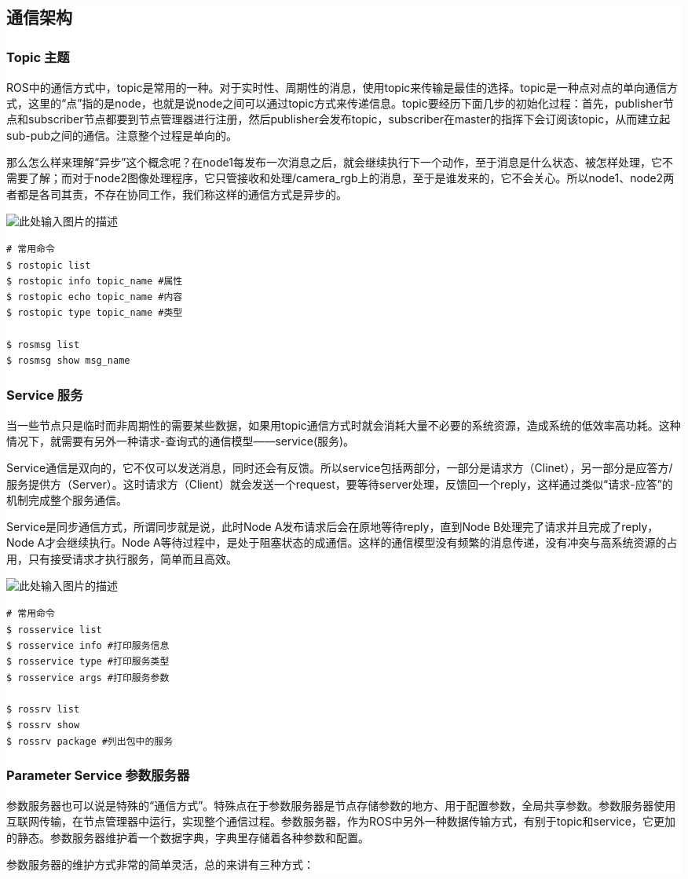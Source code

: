 ## 通信架构
### Topic 主题
ROS中的通信方式中，topic是常用的一种。对于实时性、周期性的消息，使用topic来传输是最佳的选择。topic是一种点对点的单向通信方式，这里的“点”指的是node，也就是说node之间可以通过topic方式来传递信息。topic要经历下面几步的初始化过程：首先，publisher节点和subscriber节点都要到节点管理器进行注册，然后publisher会发布topic，subscriber在master的指挥下会订阅该topic，从而建立起sub-pub之间的通信。注意整个过程是单向的。

那么怎么样来理解“异步”这个概念呢？在node1每发布一次消息之后，就会继续执行下一个动作，至于消息是什么状态、被怎样处理，它不需要了解；而对于node2图像处理程序，它只管接收和处理/camera_rgb上的消息，至于是谁发来的，它不会关心。所以node1、node2两者都是各司其责，不存在协同工作，我们称这样的通信方式是异步的。

![此处输入图片的描述][6]


```
# 常用命令
$ rostopic list
$ rostopic info topic_name #属性
$ rostopic echo topic_name #内容
$ rostopic type topic_name #类型

$ rosmsg list
$ rosmsg show msg_name
```

### Service 服务
当一些节点只是临时而非周期性的需要某些数据，如果用topic通信方式时就会消耗大量不必要的系统资源，造成系统的低效率高功耗。这种情况下，就需要有另外一种请求-查询式的通信模型——service(服务)。

Service通信是双向的，它不仅可以发送消息，同时还会有反馈。所以service包括两部分，一部分是请求方（Clinet），另一部分是应答方/服务提供方（Server）。这时请求方（Client）就会发送一个request，要等待server处理，反馈回一个reply，这样通过类似“请求-应答”的机制完成整个服务通信。

Service是同步通信方式，所谓同步就是说，此时Node A发布请求后会在原地等待reply，直到Node B处理完了请求并且完成了reply，Node A才会继续执行。Node A等待过程中，是处于阻塞状态的成通信。这样的通信模型没有频繁的消息传递，没有冲突与高系统资源的占用，只有接受请求才执行服务，简单而且高效。

![此处输入图片的描述][7]

```
# 常用命令
$ rosservice list
$ rosservice info #打印服务信息
$ rosservice type #打印服务类型
$ rosservice args #打印服务参数

$ rossrv list
$ rossrv show
$ rossrv package #列出包中的服务
```
### Parameter Service 参数服务器
参数服务器也可以说是特殊的“通信方式”。特殊点在于参数服务器是节点存储参数的地方、用于配置参数，全局共享参数。参数服务器使用互联网传输，在节点管理器中运行，实现整个通信过程。参数服务器，作为ROS中另外一种数据传输方式，有别于topic和service，它更加的静态。参数服务器维护着一个数据字典，字典里存储着各种参数和配置。

参数服务器的维护方式非常的简单灵活，总的来讲有三种方式：


  [1]: http://www.ros.org/wiki/ROS/Tutorials
  [2]: http://www.ros.org/wiki/rospy_tutorials
  [3]: http://www.ros.org/wiki/roscpp/Tutorials
  [4]: https://sychaichangkun.gitbooks.io/ros-tutorial-icourse163/content/pics/catkin_flow.jpg
  [5]: https://sychaichangkun.gitbooks.io/ros-tutorial-icourse163/content/pics/catkin_ws.jpg
  [6]: https://sychaichangkun.gitbooks.io/ros-tutorial-icourse163/content/pics/topic-stru.jpg
  [7]: https://sychaichangkun.gitbooks.io/ros-tutorial-icourse163/content/pics/service_structure.png
  [8]: https://sychaichangkun.gitbooks.io/ros-tutorial-icourse163/content/pics/Gazebo.png
  [9]: https://blog.csdn.net/weixin_41045354/article/details/84881498
  [10]: http://wiki.ros.org/gazebo
  [11]: https://sychaichangkun.gitbooks.io/ros-tutorial-icourse163/content/pics/RViz.png
  [12]: http://wiki.ros.org/rviz
  [13]: https://sychaichangkun.gitbooks.io/ros-tutorial-icourse163/content/pics/tf_wiki.png
  [14]: https://sychaichangkun.gitbooks.io/ros-tutorial-icourse163/content/pics/tf_tree_pr2.png
  [15]: https://sychaichangkun.gitbooks.io/ros-tutorial-icourse163/content/pics/image039.png